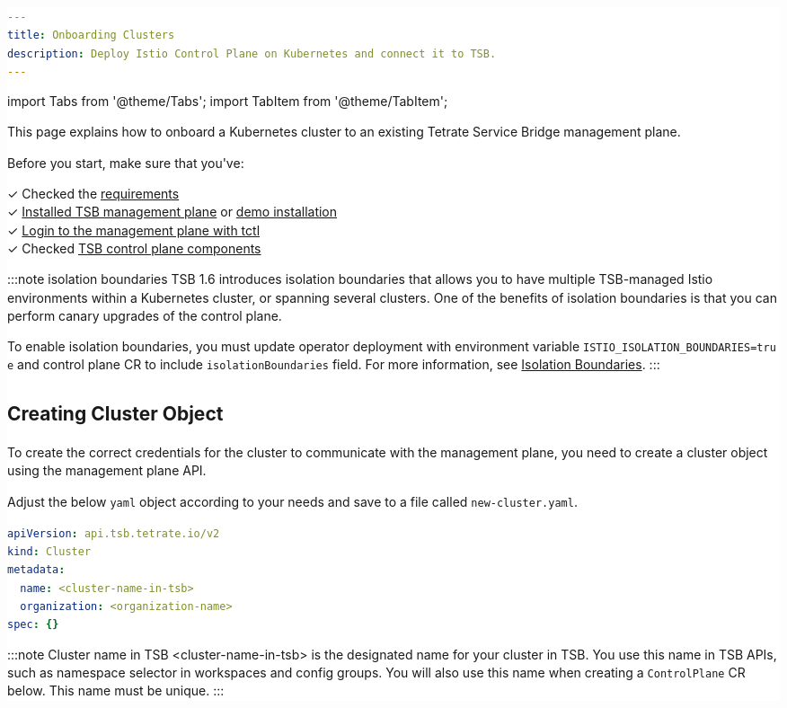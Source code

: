 ```yaml
---
title: Onboarding Clusters
description: Deploy Istio Control Plane on Kubernetes and connect it to TSB.
---
```


import Tabs from '@theme/Tabs';
import TabItem from '@theme/TabItem';

This page explains how to onboard a Kubernetes cluster to an existing Tetrate
Service Bridge management plane.

Before you start, make sure that you've:

✓ Checked the [requirements](../requirements-and-download)<br />
✓ [Installed TSB management plane](./management-plane-installation) or [demo installation](./demo-installation)<br />
✓ [Login to the management plane with tctl](../tctl_connect)<br />
✓ Checked [TSB control plane components](../components#control-plane)

:::note isolation boundaries
TSB 1.6 introduces isolation boundaries that allows you to have multiple TSB-managed Istio environments within a Kubernetes cluster, or spanning several clusters. One of the benefits of isolation boundaries is that you can perform canary upgrades of the control plane. 

To enable isolation boundaries, you must update operator deployment with environment variable `ISTIO_ISOLATION_BOUNDARIES=true` and control plane CR to include `isolationBoundaries` field.
For more information, see [Isolation Boundaries](../isolation-boundaries).
:::

## Creating Cluster Object

To create the correct credentials for the cluster to communicate with the
management plane, you need to create a cluster object using the management plane
API.

Adjust the below `yaml` object according to your needs and save to a file called `new-cluster.yaml`.

```yaml
apiVersion: api.tsb.tetrate.io/v2
kind: Cluster
metadata:
  name: <cluster-name-in-tsb>
  organization: <organization-name>
spec: {}
```

:::note Cluster name in TSB
&lt;cluster-name-in-tsb&gt; is the designated name for your cluster in TSB. You
use this name in TSB APIs, such as namespace selector in workspaces and config
groups. You will also use this name when creating a `ControlPlane` CR
below. This name must be unique.
:::
